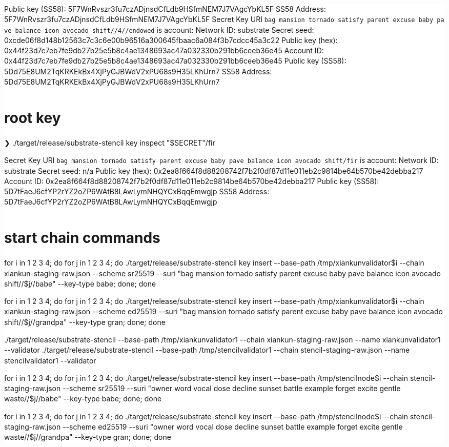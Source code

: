   Public key (SS58): 5F7WnRvszr3fu7czADjnsdCfLdb9HSfmNEM7J7VAgcYbKL5F
  SS58 Address:      5F7WnRvszr3fu7czADjnsdCfLdb9HSfmNEM7J7VAgcYbKL5F
Secret Key URI `bag mansion tornado satisfy parent excuse baby pave balance icon avocado shift//4//endowed` is account:
  Network ID:        substrate
 Secret seed:       0xcde06f8d148b12563c7c3c6e00b96516a300645fbaac6a084f3b7cdcc45a3c22
  Public key (hex):  0x44f23d7c7eb7fe9db27b25e5b8c4ae1348693ac47a032330b291bb6ceeb36e45
  Account ID:        0x44f23d7c7eb7fe9db27b25e5b8c4ae1348693ac47a032330b291bb6ceeb36e45
  Public key (SS58): 5Dd75E8UM2TqKRKEkBx4XjPyGJBWdV2xPU68s9H35LKhUrn7
  SS58 Address:      5Dd75E8UM2TqKRKEkBx4XjPyGJBWdV2xPU68s9H35LKhUrn7

# root key
❯ ./target/release/substrate-stencil key inspect "$SECRET"/fir

Secret Key URI `bag mansion tornado satisfy parent excuse baby pave balance icon avocado shift/fir` is account:
  Network ID:        substrate
 Secret seed:       n/a
  Public key (hex):  0x2ea8f664f8d88208742f7b2f0df87d11e011eb2c9814be64b570be42debba217
  Account ID:        0x2ea8f664f8d88208742f7b2f0df87d11e011eb2c9814be64b570be42debba217
  Public key (SS58): 5D7tFaeJ6cfYP2rYZ2oZP6WAtB8LAwLymNHQYCxBqqEmwgjp
  SS58 Address:      5D7tFaeJ6cfYP2rYZ2oZP6WAtB8LAwLymNHQYCxBqqEmwgjp

# start chain commands
for i in 1 2 3 4; do for j in 1 2 3 4; do ./target/release/substrate-stencil key insert --base-path /tmp/xiankunvalidator$i --chain xiankun-staging-raw.json --scheme sr25519 --suri "bag mansion tornado satisfy parent excuse baby pave balance icon avocado shift//$j//babe" --key-type babe; done; done

for i in 1 2 3 4; do for j in 1 2 3 4; do ./target/release/substrate-stencil key insert --base-path /tmp/xiankunvalidator$i --chain xiankun-staging-raw.json --scheme ed25519 --suri "bag mansion tornado satisfy parent excuse baby pave balance icon avocado shift//$j//grandpa" --key-type gran; done; done

./target/release/substrate-stencil --base-path /tmp/xiankunvalidator1 --chain xiankun-staging-raw.json --name xiankunvalidator1 --validator
./target/release/substrate-stencil --base-path /tmp/stencilvalidator1 --chain stencil-staging-raw.json --name stencilvalidator1 --validator

for i in 1 2 3 4; do for j in 1 2 3 4; do ./target/release/substrate-stencil key insert --base-path /tmp/stencilnode$i --chain stencil-staging-raw.json --scheme sr25519 --suri "owner word vocal dose decline sunset battle example forget excite gentle waste//$j//babe" --key-type babe; done; done

for i in 1 2 3 4; do for j in 1 2 3 4; do ./target/release/substrate-stencil key insert --base-path /tmp/stencilnode$i --chain stencil-staging-raw.json --scheme ed25519 --suri "owner word vocal dose decline sunset battle example forget excite gentle waste//$j//grandpa" --key-type gran; done; done
